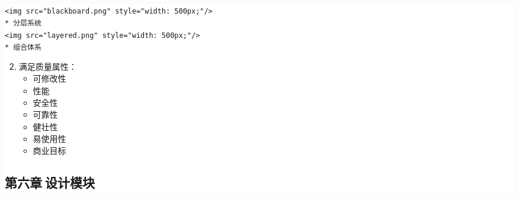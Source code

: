 	<img src="blackboard.png" style="width: 500px;"/>
	* 分层系统  
	<img src="layered.png" style="width: 500px;"/>
	* 组合体系
2. 满足质量属性：
	* 可修改性
	* 性能
	* 安全性
	* 可靠性
	* 健壮性
	* 易使用性
	* 商业目标
## 第六章 设计模块
